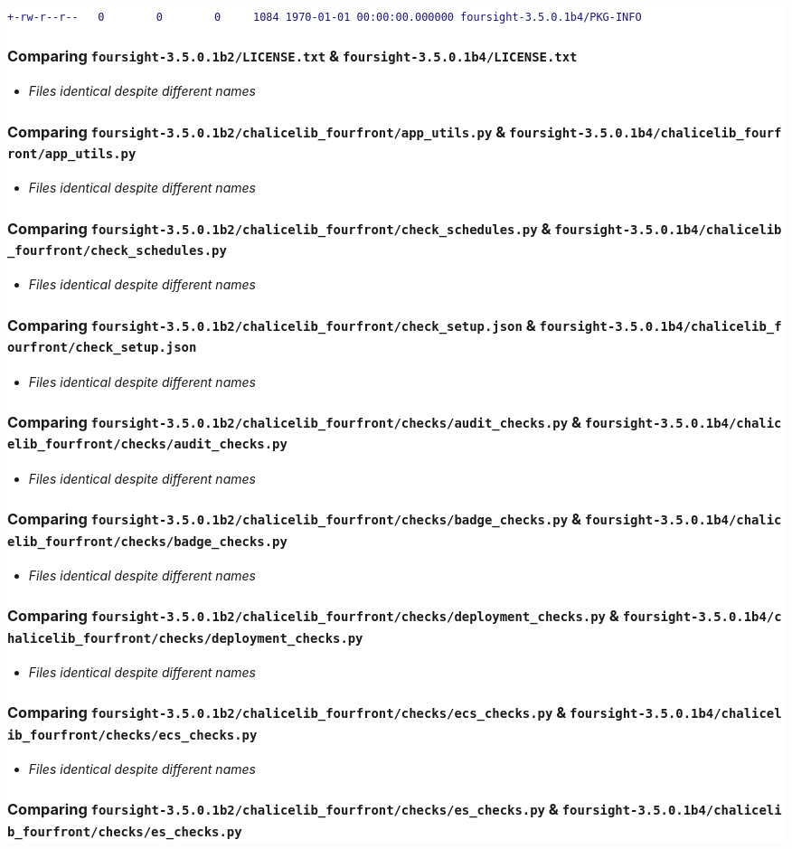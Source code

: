 ```diff
+-rw-r--r--   0        0        0     1084 1970-01-01 00:00:00.000000 foursight-3.5.0.1b4/PKG-INFO
```

### Comparing `foursight-3.5.0.1b2/LICENSE.txt` & `foursight-3.5.0.1b4/LICENSE.txt`

 * *Files identical despite different names*

### Comparing `foursight-3.5.0.1b2/chalicelib_fourfront/app_utils.py` & `foursight-3.5.0.1b4/chalicelib_fourfront/app_utils.py`

 * *Files identical despite different names*

### Comparing `foursight-3.5.0.1b2/chalicelib_fourfront/check_schedules.py` & `foursight-3.5.0.1b4/chalicelib_fourfront/check_schedules.py`

 * *Files identical despite different names*

### Comparing `foursight-3.5.0.1b2/chalicelib_fourfront/check_setup.json` & `foursight-3.5.0.1b4/chalicelib_fourfront/check_setup.json`

 * *Files identical despite different names*

### Comparing `foursight-3.5.0.1b2/chalicelib_fourfront/checks/audit_checks.py` & `foursight-3.5.0.1b4/chalicelib_fourfront/checks/audit_checks.py`

 * *Files identical despite different names*

### Comparing `foursight-3.5.0.1b2/chalicelib_fourfront/checks/badge_checks.py` & `foursight-3.5.0.1b4/chalicelib_fourfront/checks/badge_checks.py`

 * *Files identical despite different names*

### Comparing `foursight-3.5.0.1b2/chalicelib_fourfront/checks/deployment_checks.py` & `foursight-3.5.0.1b4/chalicelib_fourfront/checks/deployment_checks.py`

 * *Files identical despite different names*

### Comparing `foursight-3.5.0.1b2/chalicelib_fourfront/checks/ecs_checks.py` & `foursight-3.5.0.1b4/chalicelib_fourfront/checks/ecs_checks.py`

 * *Files identical despite different names*

### Comparing `foursight-3.5.0.1b2/chalicelib_fourfront/checks/es_checks.py` & `foursight-3.5.0.1b4/chalicelib_fourfront/checks/es_checks.py`
